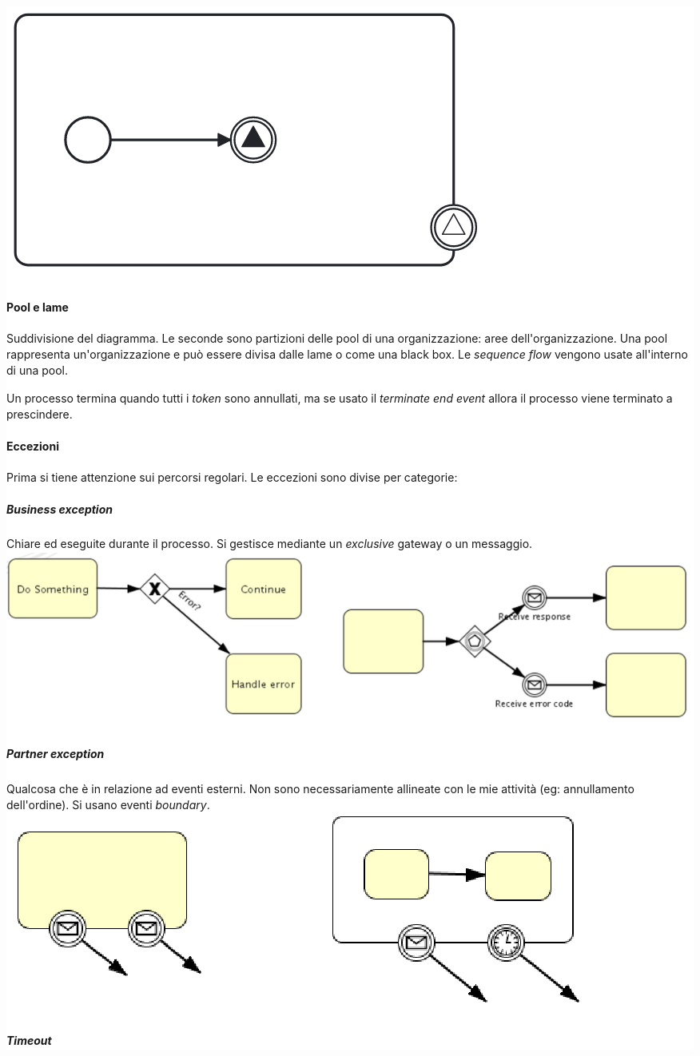 ![20231006110209.png](static/20231006110209.png)

#### Pool e lame
Suddivisione del diagramma. Le seconde sono partizioni delle pool di una organizzazione: aree dell'organizzazione.
Una pool rappresenta un'organizzazione e può essere divisa dalle lame o come una black box. Le *sequence flow* vengono usate all'interno di una pool. 

Un processo termina quando tutti i *token* sono annullati, ma se usato il *terminate end event* allora il processo viene terminato a prescindere.

#### Eccezioni
Prima si tiene attenzione sui percorsi regolari. Le eccezioni sono divise per categorie:
##### Business exception
Chiare ed eseguite durante il processo. Si gestisce mediante un *exclusive* gateway o un messaggio.
![20231004224721.png](static/20231004224721.png)
##### Partner exception
Qualcosa che è in relazione ad eventi esterni. Non sono necessariamente allineate con le mie attività (eg: annullamento dell'ordine). Si usano eventi *boundary*.
![20231004224811.png](static/20231004224811.png)
##### Timeout